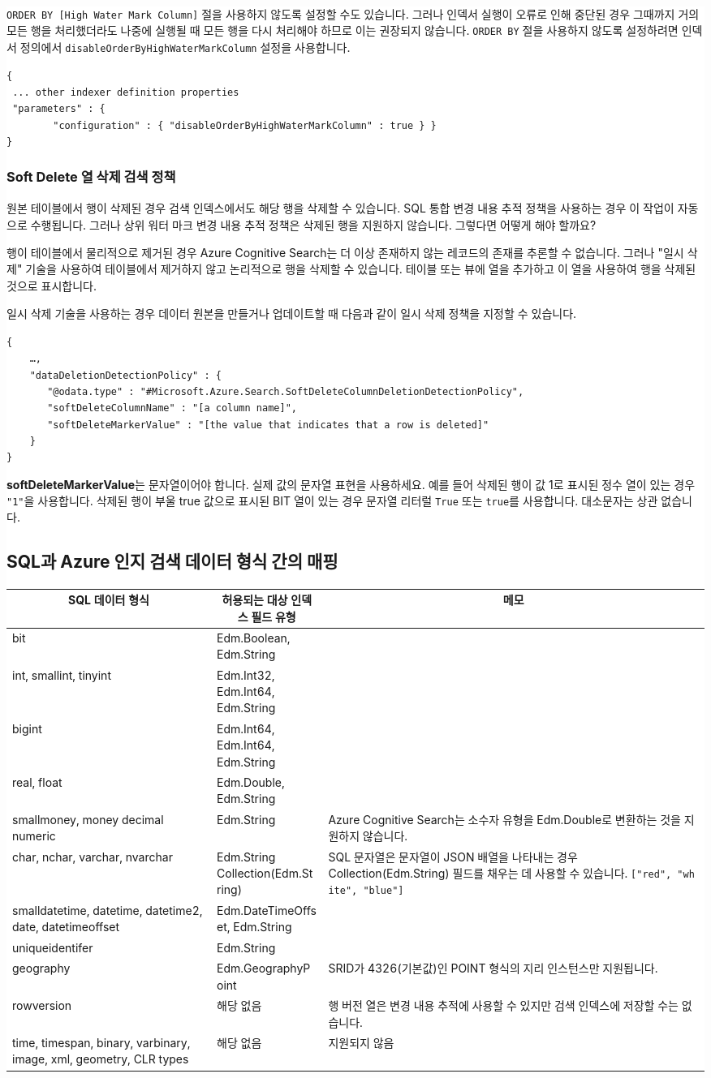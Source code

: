 `ORDER BY [High Water Mark Column]` 절을 사용하지 않도록 설정할 수도 있습니다. 그러나 인덱서 실행이 오류로 인해 중단된 경우 그때까지 거의 모든 행을 처리했더라도 나중에 실행될 때 모든 행을 다시 처리해야 하므로 이는 권장되지 않습니다. `ORDER BY` 절을 사용하지 않도록 설정하려면 인덱서 정의에서 `disableOrderByHighWaterMarkColumn` 설정을 사용합니다.  

    {
     ... other indexer definition properties
     "parameters" : {
            "configuration" : { "disableOrderByHighWaterMarkColumn" : true } }
    }

### <a name="soft-delete-column-deletion-detection-policy"></a>Soft Delete 열 삭제 검색 정책
원본 테이블에서 행이 삭제된 경우 검색 인덱스에서도 해당 행을 삭제할 수 있습니다. SQL 통합 변경 내용 추적 정책을 사용하는 경우 이 작업이 자동으로 수행됩니다. 그러나 상위 워터 마크 변경 내용 추적 정책은 삭제된 행을 지원하지 않습니다. 그렇다면 어떻게 해야 할까요?

행이 테이블에서 물리적으로 제거된 경우 Azure Cognitive Search는 더 이상 존재하지 않는 레코드의 존재를 추론할 수 없습니다.  그러나 "일시 삭제" 기술을 사용하여 테이블에서 제거하지 않고 논리적으로 행을 삭제할 수 있습니다. 테이블 또는 뷰에 열을 추가하고 이 열을 사용하여 행을 삭제된 것으로 표시합니다.

일시 삭제 기술을 사용하는 경우 데이터 원본을 만들거나 업데이트할 때 다음과 같이 일시 삭제 정책을 지정할 수 있습니다.

    {
        …,
        "dataDeletionDetectionPolicy" : {
           "@odata.type" : "#Microsoft.Azure.Search.SoftDeleteColumnDeletionDetectionPolicy",
           "softDeleteColumnName" : "[a column name]",
           "softDeleteMarkerValue" : "[the value that indicates that a row is deleted]"
        }
    }

**softDeleteMarkerValue**는 문자열이어야 합니다. 실제 값의 문자열 표현을 사용하세요. 예를 들어 삭제된 행이 값 1로 표시된 정수 열이 있는 경우 `"1"`을 사용합니다. 삭제된 행이 부울 true 값으로 표시된 BIT 열이 있는 경우 문자열 리터럴 `True` 또는 `true`를 사용합니다. 대소문자는 상관 없습니다.

<a name="TypeMapping"></a>

## <a name="mapping-between-sql-and-azure-cognitive-search-data-types"></a>SQL과 Azure 인지 검색 데이터 형식 간의 매핑
| SQL 데이터 형식 | 허용되는 대상 인덱스 필드 유형 | 메모 |
| --- | --- | --- |
| bit |Edm.Boolean, Edm.String | |
| int, smallint, tinyint |Edm.Int32, Edm.Int64, Edm.String | |
| bigint |Edm.Int64, Edm.Int64, Edm.String | |
| real, float |Edm.Double, Edm.String | |
| smallmoney, money decimal numeric |Edm.String |Azure Cognitive Search는 소수자 유형을 Edm.Double로 변환하는 것을 지원하지 않습니다. |
| char, nchar, varchar, nvarchar |Edm.String<br/>Collection(Edm.String) |SQL 문자열은 문자열이 JSON 배열을 나타내는 경우 Collection(Edm.String) 필드를 채우는 데 사용할 수 있습니다. `["red", "white", "blue"]` |
| smalldatetime, datetime, datetime2, date, datetimeoffset |Edm.DateTimeOffset, Edm.String | |
| uniqueidentifer |Edm.String | |
| geography |Edm.GeographyPoint |SRID가 4326(기본값)인 POINT 형식의 지리 인스턴스만 지원됩니다. |
| rowversion |해당 없음 |행 버전 열은 변경 내용 추적에 사용할 수 있지만 검색 인덱스에 저장할 수는 없습니다. |
| time, timespan, binary, varbinary, image, xml, geometry, CLR types |해당 없음 |지원되지 않음 |
